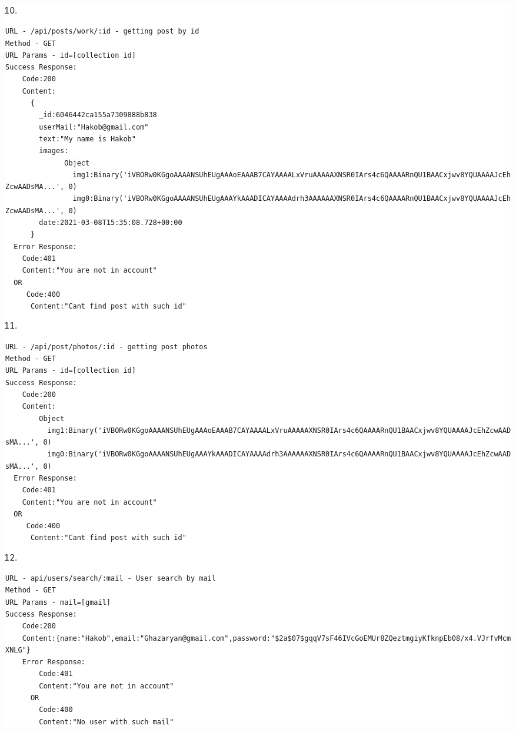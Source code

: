   10.
    URL - /api/posts/work/:id - getting post by id
    Method - GET
    URL Params - id=[collection id]
    Success Response:
        Code:200
        Content:
          {
            _id:6046442ca155a7309888b838
            userMail:"Hakob@gmail.com"
            text:"My name is Hakob"
            images:
                  Object
                    img1:Binary('iVBORw0KGgoAAAANSUhEUgAAAoEAAAB7CAYAAAALxVruAAAAAXNSR0IArs4c6QAAAARnQU1BAACxjwv8YQUAAAAJcEhZcwAADsMA...', 0)
                    img0:Binary('iVBORw0KGgoAAAANSUhEUgAAAYkAAADICAYAAAAdrh3AAAAAAXNSR0IArs4c6QAAAARnQU1BAACxjwv8YQUAAAAJcEhZcwAADsMA...', 0)
            date:2021-03-08T15:35:08.728+00:00
          }
      Error Response:
        Code:401
        Content:"You are not in account"
      OR
         Code:400
          Content:"Cant find post with such id"

  11.
    URL - /api/post/photos/:id - getting post photos
    Method - GET
    URL Params - id=[collection id]
    Success Response:
        Code:200
        Content:
            Object
              img1:Binary('iVBORw0KGgoAAAANSUhEUgAAAoEAAAB7CAYAAAALxVruAAAAAXNSR0IArs4c6QAAAARnQU1BAACxjwv8YQUAAAAJcEhZcwAADsMA...', 0)
              img0:Binary('iVBORw0KGgoAAAANSUhEUgAAAYkAAADICAYAAAAdrh3AAAAAAXNSR0IArs4c6QAAAARnQU1BAACxjwv8YQUAAAAJcEhZcwAADsMA...', 0)
      Error Response:
        Code:401
        Content:"You are not in account"
      OR
         Code:400
          Content:"Cant find post with such id"
  12.
    URL - api/users/search/:mail - User search by mail
    Method - GET
    URL Params - mail=[gmail]
    Success Response:
        Code:200
        Content:{name:"Hakob",email:"Ghazaryan@gmail.com",password:"$2a$07$gqqV7sF46IVcGoEMUr8ZQeztmgiyKfknpEb08/x4.VJrfvMcmXNLG"} 
        Error Response:
            Code:401
            Content:"You are not in account"
          OR
            Code:400
            Content:"No user with such mail"

